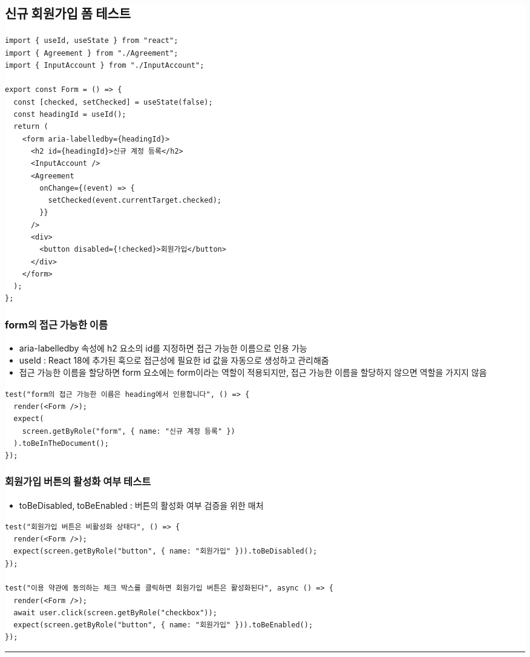 ## 신규 회원가입 폼 테스트

```tsx
import { useId, useState } from "react";
import { Agreement } from "./Agreement";
import { InputAccount } from "./InputAccount";

export const Form = () => {
  const [checked, setChecked] = useState(false);
  const headingId = useId();
  return (
    <form aria-labelledby={headingId}>
      <h2 id={headingId}>신규 계정 등록</h2>
      <InputAccount />
      <Agreement
        onChange={(event) => {
          setChecked(event.currentTarget.checked);
        }}
      />
      <div>
        <button disabled={!checked}>회원가입</button>
      </div>
    </form>
  );
};
```

### form의 접근 가능한 이름

- aria-labelledby 속성에 h2 요소의 id를 지정하면 접근 가능한 이름으로 인용 가능
- useId : React 18에 추가된 훅으로 접근성에 필요한 id 값을 자동으로 생성하고 관리해줌
- 접근 가능한 이름을 할당하면 form 요소에는 form이라는 역할이 적용되지만, 접근 가능한 이름을 할당하지 않으면 역할을 가지지 않음

```tsx
test("form의 접근 가능한 이름은 heading에서 인용합니다", () => {
  render(<Form />);
  expect(
    screen.getByRole("form", { name: "신규 계정 등록" })
  ).toBeInTheDocument();
});
```

### 회원가입 버튼의 활성화 여부 테스트

- toBeDisabled, toBeEnabled : 버튼의 활성화 여부 검증을 위한 매처

```tsx
test("회원가입 버튼은 비활성화 상태다", () => {
  render(<Form />);
  expect(screen.getByRole("button", { name: "회원가입" })).toBeDisabled();
});

test("이용 약관에 동의하는 체크 박스를 클릭하면 회원가입 버튼은 활성화된다", async () => {
  render(<Form />);
  await user.click(screen.getByRole("checkbox"));
  expect(screen.getByRole("button", { name: "회원가입" })).toBeEnabled();
});
```

---